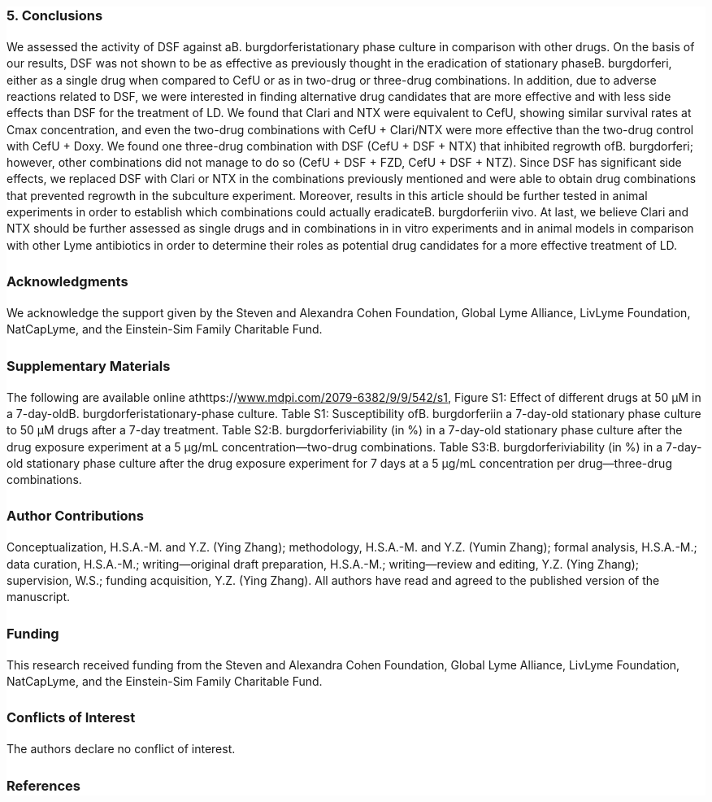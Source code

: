 ### 5. Conclusions

We assessed the activity of DSF against aB. burgdorferistationary phase culture in comparison with other drugs. On the basis of our results, DSF was not shown to be as effective as previously thought in the eradication of stationary phaseB. burgdorferi, either as a single drug when compared to CefU or as in two-drug or three-drug combinations. In addition, due to adverse reactions related to DSF, we were interested in finding alternative drug candidates that are more effective and with less side effects than DSF for the treatment of LD. We found that Clari and NTX were equivalent to CefU, showing similar survival rates at Cmax concentration, and even the two-drug combinations with CefU + Clari/NTX were more effective than the two-drug control with CefU + Doxy. We found one three-drug combination with DSF (CefU + DSF + NTX) that inhibited regrowth ofB. burgdorferi; however, other combinations did not manage to do so (CefU + DSF + FZD, CefU + DSF + NTZ). Since DSF has significant side effects, we replaced DSF with Clari or NTX in the combinations previously mentioned and were able to obtain drug combinations that prevented regrowth in the subculture experiment. Moreover, results in this article should be further tested in animal experiments in order to establish which combinations could actually eradicateB. burgdorferiin vivo. At last, we believe Clari and NTX should be further assessed as single drugs and in combinations in in vitro experiments and in animal models in comparison with other Lyme antibiotics in order to determine their roles as potential drug candidates for a more effective treatment of LD.

### Acknowledgments

We acknowledge the support given by the Steven and Alexandra Cohen Foundation, Global Lyme Alliance, LivLyme Foundation, NatCapLyme, and the Einstein-Sim Family Charitable Fund.

### Supplementary Materials

The following are available online athttps://www.mdpi.com/2079-6382/9/9/542/s1, Figure S1: Effect of different drugs at 50 µM in a 7-day-oldB. burgdorferistationary-phase culture. Table S1: Susceptibility ofB. burgdorferiin a 7-day-old stationary phase culture to 50 µM drugs after a 7-day treatment. Table S2:B. burgdorferiviability (in %) in a 7-day-old stationary phase culture after the drug exposure experiment at a 5 µg/mL concentration—two-drug combinations. Table S3:B. burgdorferiviability (in %) in a 7-day-old stationary phase culture after the drug exposure experiment for 7 days at a 5 µg/mL concentration per drug—three-drug combinations.

### Author Contributions

Conceptualization, H.S.A.-M. and Y.Z. (Ying Zhang); methodology, H.S.A.-M. and Y.Z. (Yumin Zhang); formal analysis, H.S.A.-M.; data curation, H.S.A.-M.; writing—original draft preparation, H.S.A.-M.; writing—review and editing, Y.Z. (Ying Zhang); supervision, W.S.; funding acquisition, Y.Z. (Ying Zhang). All authors have read and agreed to the published version of the manuscript.

### Funding

This research received funding from the Steven and Alexandra Cohen Foundation, Global Lyme Alliance, LivLyme Foundation, NatCapLyme, and the Einstein-Sim Family Charitable Fund.

### Conflicts of Interest

The authors declare no conflict of interest.

### References
